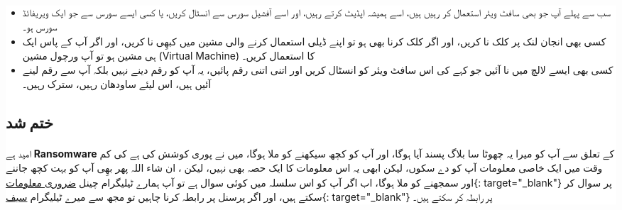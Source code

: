 * سب سے پہلے آپ جو بھی سافٹ ویئر استعمال کر رہیں ہیں، اسے ہمیشہ اپڈیٹ کرتے رہیں، اور اسے آفشیل سورس سے انسٹال کریں، یا کسی ایسے سورس سے جو ایک ویریفائڈ سورس ہو۔
* کسی بھی انجان لنک پر کلک نا کریں، اور اگر کلک کرنا بھی ہو تو اپنے ڈیلی استعمال کرنے  والی  مشین میں کبھِی نا کریں، اور اگر آپ کے پاس ایک ہی مشین ہو تو آپ ورچول  مشین (Virtual Machine) کا استعمال کریں۔
* کسی بھی ایسے  لالچ میں نا آئیں جو کہے  کی اس سافٹ ویئر کو انسٹال کریں اور اتنی اتنی رقم پائیں، یہ آپ کو رقم دینے نہیں بلکہ  آپ سے رقم لینے آئیں ہیں، اس لیئے ساودھان رہیں، سترک رہیں۔

## ختم شد

امید ہے **Ransomware** کے تعلق سے   آپ کو میرا یہ چھوٹا سا بلاگ پسند آیا ہوگا، اور آپ کو کچھ سیکھنے کو ملا ہوگا، میں نے پوری کوشش کی ہے کی کم وقت میں ایک خاصی معلومات آپ کو دے سکوں، لیکن ابھی یہ اس معلومات کا ایک حصہ بھی نہیں، لیکن ، ان شاء اللہ پھر بھِی آپ کو بہت کچھ جاننے اور سمجھنے  کو ملا ہوگا، اب اگر آپ کو اس سلسلہ میں کوئی سوال ہے تو آپ ہمارے ٹیلیگرام چینل [ضروری معلومات](https://t.me/impoinfo){: target="_blank"}  پر سوال کر سکتے ہیں، اور اگر پرسنل پر رابطہ کرنا چاہیں تو مجھ سے  میرے ٹیلیگرام   [سیف](https://t.me/saifu_sunb){: target="_blank"} پر رابطہ کر سکتے ہیں۔





